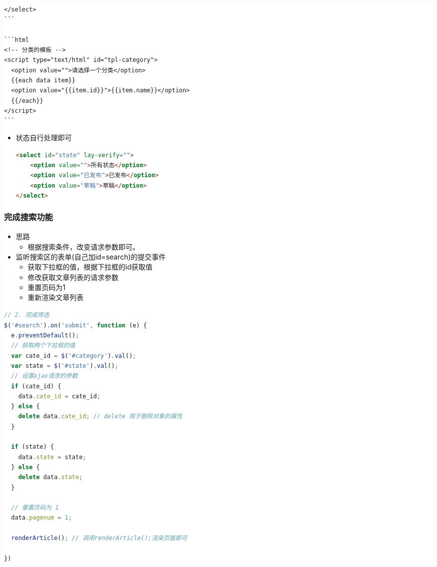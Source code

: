     </select>
    ```

    ```html
    <!-- 分类的模板 -->
    <script type="text/html" id="tpl-category">
      <option value="">请选择一个分类</option>
      {{each data item}}
      <option value="{{item.id}}">{{item.name}}</option>
      {{/each}}
    </script>
    ```

    

- 状态自行处理即可

    ```html
    <select id="state" lay-verify="">
        <option value="">所有状态</option>
        <option value="已发布">已发布</option>
        <option value="草稿">草稿</option>
    </select>
    ```

### 完成搜索功能

- 思路
    - 根据搜索条件，改变请求参数即可。
- 监听搜索区的表单(自己加id=search)的提交事件
    - 获取下拉框的值，根据下拉框的id获取值
    - 修改获取文章列表的请求参数
    - 重置页码为1
    - 重新渲染文章列表

```js
// 2. 完成筛选
$('#search').on('submit', function (e) {
  e.preventDefault();
  // 获取两个下拉框的值
  var cate_id = $('#category').val();
  var state = $('#state').val();
  // 设置ajax请求的参数
  if (cate_id) {
    data.cate_id = cate_id;
  } else {
    delete data.cate_id; // delete 用于删除对象的属性
  }

  if (state) {
    data.state = state;
  } else {
    delete data.state;
  }

  // 重置页码为 1
  data.pagenum = 1;

  renderArticle(); // 调用renderArticle();渲染页面即可

})
```
